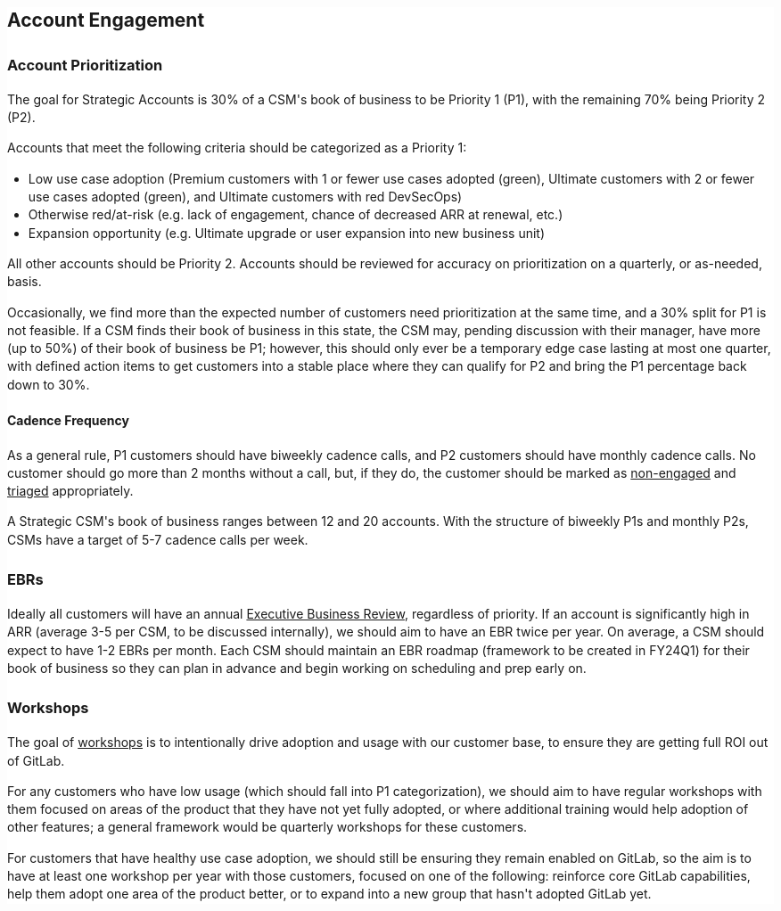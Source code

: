 
## Account Engagement

### Account Prioritization

The goal for Strategic Accounts is 30% of a CSM's book of business to be Priority 1 (P1), with the remaining 70% being Priority 2 (P2).

Accounts that meet the following criteria should be categorized as a Priority 1:
- Low use case adoption (Premium customers with 1 or fewer use cases adopted (green), Ultimate customers with 2 or fewer use cases adopted (green), and Ultimate customers with red DevSecOps)
- Otherwise red/at-risk (e.g. lack of engagement, chance of decreased ARR at renewal, etc.)
- Expansion opportunity (e.g. Ultimate upgrade or user expansion into new business unit)

All other accounts should be Priority 2. Accounts should be reviewed for accuracy on prioritization on a quarterly, or as-needed, basis.

Occasionally, we find more than the expected number of customers need prioritization at the same time, and a 30% split for P1 is not feasible. If a CSM finds their book of business in this state, the CSM may, pending discussion with their manager, have more (up to 50%) of their book of business be P1; however, this should only ever be a temporary edge case lasting at most one quarter, with defined action items to get customers into a stable place where they can qualify for P2 and bring the P1 percentage back down to 30%.

#### Cadence Frequency

As a general rule, P1 customers should have biweekly cadence calls, and P2 customers should have monthly cadence calls. No customer should go more than 2 months without a call, but, if they do, the customer should be marked as [non-engaged](/handbook/customer-success/csm/engagement/Non-engaged-customer-strategies/) and [triaged](/handbook/customer-success/csm/health-score-triage/) appropriately.

A Strategic CSM's book of business ranges between 12 and 20 accounts. With the structure of biweekly P1s and monthly P2s, CSMs have a target of 5-7 cadence calls per week.

### EBRs

Ideally all customers will have an annual [Executive Business Review](/handbook/customer-success/csm/ebr/), regardless of priority. If an account is significantly high in ARR (average 3-5 per CSM, to be discussed internally), we should aim to have an EBR twice per year. On average, a CSM should expect to have 1-2 EBRs per month. Each CSM should maintain an EBR roadmap (framework to be created in FY24Q1) for their book of business so they can plan in advance and begin working on scheduling and prep early on.

### Workshops

The goal of [workshops](/handbook/customer-success/csm/workshops/) is to intentionally drive adoption and usage with our customer base, to ensure they are getting full ROI out of GitLab.

For any customers who have low usage (which should fall into P1 categorization), we should aim to have regular workshops with them focused on areas of the product that they have not yet fully adopted, or where additional training would help adoption of other features; a general framework would be quarterly workshops for these customers.

For customers that have healthy use case adoption, we should still be ensuring they remain enabled on GitLab, so the aim is to have at least one workshop per year with those customers, focused on one of the following: reinforce core GitLab capabilities, help them adopt one area of the product better, or to expand into a new group that hasn't adopted GitLab yet.

